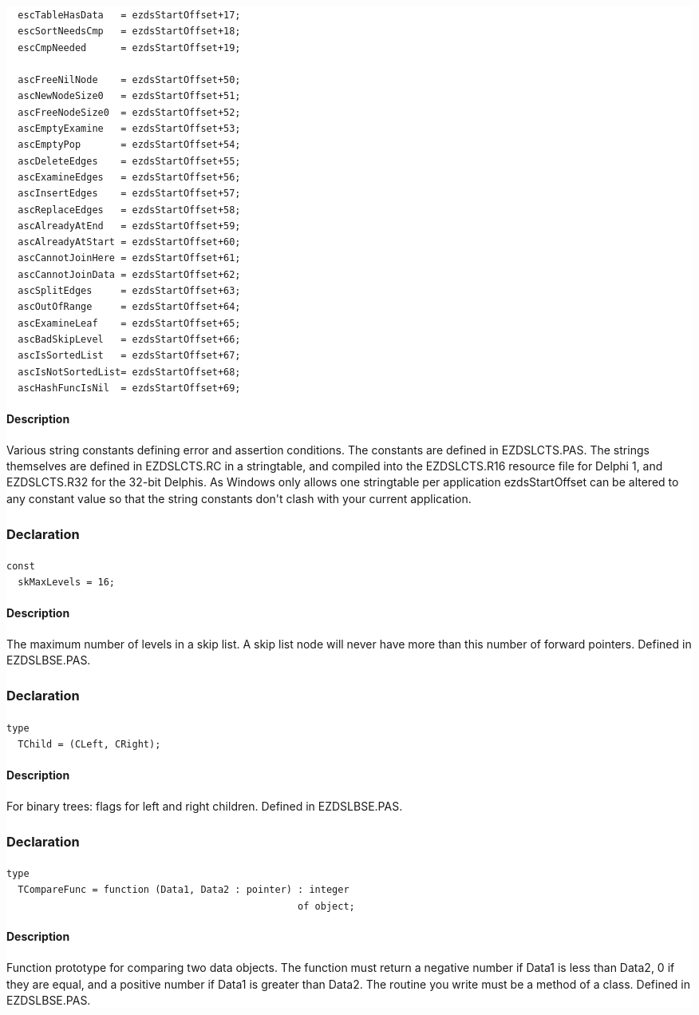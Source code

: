       escTableHasData   = ezdsStartOffset+17;
      escSortNeedsCmp   = ezdsStartOffset+18;
      escCmpNeeded      = ezdsStartOffset+19;

      ascFreeNilNode    = ezdsStartOffset+50;
      ascNewNodeSize0   = ezdsStartOffset+51;
      ascFreeNodeSize0  = ezdsStartOffset+52;
      ascEmptyExamine   = ezdsStartOffset+53;
      ascEmptyPop       = ezdsStartOffset+54;
      ascDeleteEdges    = ezdsStartOffset+55;
      ascExamineEdges   = ezdsStartOffset+56;
      ascInsertEdges    = ezdsStartOffset+57;
      ascReplaceEdges   = ezdsStartOffset+58;
      ascAlreadyAtEnd   = ezdsStartOffset+59;
      ascAlreadyAtStart = ezdsStartOffset+60;
      ascCannotJoinHere = ezdsStartOffset+61;
      ascCannotJoinData = ezdsStartOffset+62;
      ascSplitEdges     = ezdsStartOffset+63;
      ascOutOfRange     = ezdsStartOffset+64;
      ascExamineLeaf    = ezdsStartOffset+65;
      ascBadSkipLevel   = ezdsStartOffset+66;
      ascIsSortedList   = ezdsStartOffset+67;
      ascIsNotSortedList= ezdsStartOffset+68;
      ascHashFuncIsNil  = ezdsStartOffset+69;
#### Description
  Various string constants defining error and assertion conditions.
  The constants are defined in EZDSLCTS.PAS. The strings themselves
  are defined in EZDSLCTS.RC in a stringtable, and compiled into the
  EZDSLCTS.R16 resource file for Delphi 1, and EZDSLCTS.R32 for the
  32-bit Delphis. As Windows only allows one stringtable per
  application ezdsStartOffset can be altered to any constant value so
  that the string constants don't clash with your current application.

### Declaration
    const
      skMaxLevels = 16;
#### Description
  The maximum number of levels in a skip list. A skip list node will
  never have more than this number of forward pointers. Defined in
  EZDSLBSE.PAS.

### Declaration
    type
      TChild = (CLeft, CRight);
#### Description
  For binary trees: flags for left and right children. Defined in
  EZDSLBSE.PAS.

### Declaration
    type
      TCompareFunc = function (Data1, Data2 : pointer) : integer 
                                                       of object;
#### Description
  Function prototype for comparing two data objects. The function must
  return a negative number if Data1 is less than Data2, 0 if they are
  equal, and a positive number if Data1 is greater than Data2. The
  routine you write must be a method of a class.  Defined in
  EZDSLBSE.PAS.
